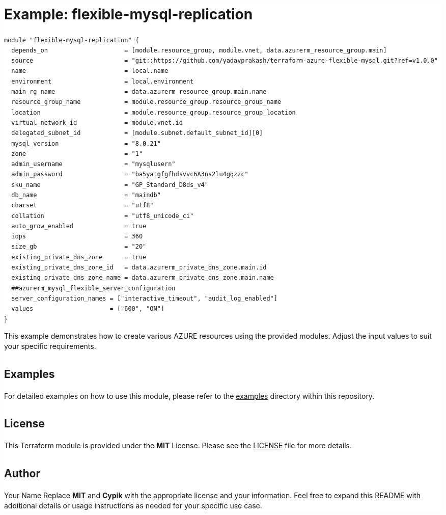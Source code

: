 # Example: flexible-mysql-replication
```hcl
module "flexible-mysql-replication" {
  depends_on                     = [module.resource_group, module.vnet, data.azurerm_resource_group.main]
  source                         = "git::https://github.com/yadavprakash/terraform-azure-flexible-mysql.git?ref=v1.0.0"
  name                           = local.name
  environment                    = local.environment
  main_rg_name                   = data.azurerm_resource_group.main.name
  resource_group_name            = module.resource_group.resource_group_name
  location                       = module.resource_group.resource_group_location
  virtual_network_id             = module.vnet.id
  delegated_subnet_id            = [module.subnet.default_subnet_id][0]
  mysql_version                  = "8.0.21"
  zone                           = "1"
  admin_username                 = "mysqlusern"
  admin_password                 = "ba5yatgfgfhdsvvc6A3ns2lu4gqzzc"
  sku_name                       = "GP_Standard_D8ds_v4"
  db_name                        = "maindb"
  charset                        = "utf8"
  collation                      = "utf8_unicode_ci"
  auto_grow_enabled              = true
  iops                           = 360
  size_gb                        = "20"
  existing_private_dns_zone      = true
  existing_private_dns_zone_id   = data.azurerm_private_dns_zone.main.id
  existing_private_dns_zone_name = data.azurerm_private_dns_zone.main.name
  ##azurerm_mysql_flexible_server_configuration
  server_configuration_names = ["interactive_timeout", "audit_log_enabled"]
  values                     = ["600", "ON"]
}
```
This example demonstrates how to create various AZURE resources using the provided modules. Adjust the input values to suit your specific requirements.

## Examples
For detailed examples on how to use this module, please refer to the [examples](https://github.com/yadavprakash/terraform-azure-flexible-mysql/tree/master/_example) directory within this repository.

## License
This Terraform module is provided under the **MIT** License. Please see the [LICENSE](https://github.com/yadavprakash/terraform-azure-flexible-mysql/blob/master/LICENSE) file for more details.

## Author
Your Name
Replace **MIT** and **Cypik** with the appropriate license and your information. Feel free to expand this README with additional details or usage instructions as needed for your specific use case.
